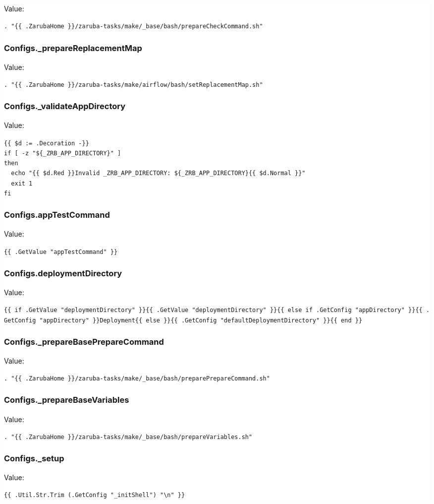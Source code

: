 Value:

    . "{{ .ZarubaHome }}/zaruba-tasks/make/_base/bash/prepareCheckCommand.sh"


### Configs._prepareReplacementMap

Value:

    . "{{ .ZarubaHome }}/zaruba-tasks/make/airflow/bash/setReplacementMap.sh"


### Configs._validateAppDirectory

Value:

    {{ $d := .Decoration -}}
    if [ -z "${_ZRB_APP_DIRECTORY}" ]
    then
      echo "{{ $d.Red }}Invalid _ZRB_APP_DIRECTORY: ${_ZRB_APP_DIRECTORY}{{ $d.Normal }}"
      exit 1
    fi



### Configs.appTestCommand

Value:

    {{ .GetValue "appTestCommand" }}


### Configs.deploymentDirectory

Value:

    {{ if .GetValue "deploymentDirectory" }}{{ .GetValue "deploymentDirectory" }}{{ else if .GetConfig "appDirectory" }}{{ .GetConfig "appDirectory" }}Deployment{{ else }}{{ .GetConfig "defaultDeploymentDirectory" }}{{ end }}


### Configs._prepareBasePrepareCommand

Value:

    . "{{ .ZarubaHome }}/zaruba-tasks/make/_base/bash/preparePrepareCommand.sh"


### Configs._prepareBaseVariables

Value:

    . "{{ .ZarubaHome }}/zaruba-tasks/make/_base/bash/prepareVariables.sh"


### Configs._setup

Value:

    {{ .Util.Str.Trim (.GetConfig "_initShell") "\n" }}
